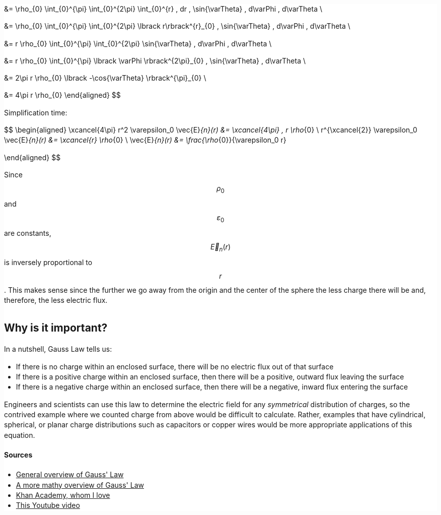 &= \rho_{0} \int_{0}^{\pi} \int_{0}^{2\pi} \int_{0}^{r} \, dr \, \sin{\varTheta} \, d\varPhi \, d\varTheta \\

&= \rho_{0} \int_{0}^{\pi} \int_{0}^{2\pi} \lbrack r\rbrack^{r}_{0} \, \sin{\varTheta} \, d\varPhi \, d\varTheta \\

&= r \rho_{0} \int_{0}^{\pi} \int_{0}^{2\pi} \sin{\varTheta} \, d\varPhi \, d\varTheta \\

&= r \rho_{0} \int_{0}^{\pi} \lbrack \varPhi \rbrack^{2\pi}_{0} \, \sin{\varTheta} \, d\varTheta \\

&= 2\pi r \rho_{0} \lbrack -\cos{\varTheta} \rbrack^{\pi}_{0} \\

&= 4\pi r \rho_{0}
\end{aligned}
$$

Simplification time:

$$
\begin{aligned}
\xcancel{4\pi} r^2 \varepsilon_0 \vec{E}_{n}(r) &= \xcancel{4\pi} \, r \rho_{0} \\
r^{\xcancel{2}} \varepsilon_0 \vec{E}_{n}(r) &= \xcancel{r} \rho_{0} \\
\vec{E}_{n}(r) &= \frac{\rho_{0}}{\varepsilon_0 r}

\end{aligned}
$$

Since $$\rho_{0}$$ and $$\varepsilon_0$$ are constants, $$\vec{E}_{n}(r)$$ is inversely proportional to $$r$$. This makes sense since the further we go away from the origin and the center of the sphere the less charge there will be and, therefore, the less electric flux.

## Why is it important?

In a nutshell, Gauss Law tells us:

- If there is no charge within an enclosed surface, there will be no electric flux out of that surface
- If there is a positive charge within an enclosed surface, then there will be a positive, outward flux leaving the surface
- If there is a negative charge within an enclosed surface, then there will be a negative, inward flux entering the surface

Engineers and scientists can use this law to determine the electric field for any _symmetrical_ distribution of charges, so the contrived example where we counted charge from above would be difficult to calculate. Rather, examples that have cylindrical, spherical, or planar charge distributions such as capacitors or copper wires would be more appropriate applications of this equation.

#### Sources

- [General overview of Gauss' Law](http://www.maxwells-equations.com/gauss/law.php)
- [A more mathy overview of Gauss' Law](http://hyperphysics.phy-astr.gsu.edu/hbase/electric/gaulaw.html)
- [Khan Academy, whom I love](https://www.khanacademy.org/science/physics)
- [This Youtube video](https://www.youtube.com/watch?v=q1eor6oIuUo)
